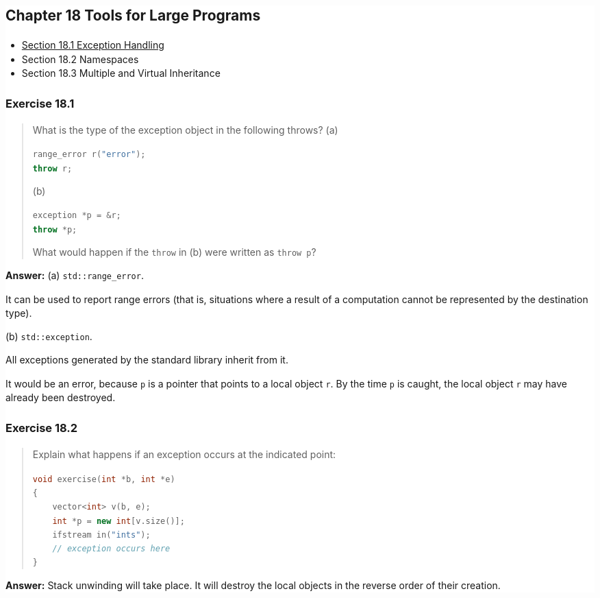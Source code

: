## Chapter 18 Tools for Large Programs

- [Section 18.1 Exception Handling](#exercise-181)
- Section 18.2 Namespaces
- Section 18.3 Multiple and Virtual Inheritance


### **Exercise 18.1**

> What is the type of the exception object in the following throws?
> (a)
>
> ```c++
> range_error r("error");
> throw r;
> ```
> (b)
> ```c++
> exception *p = &r;
> throw *p;
> ```
> What would happen if the `throw` in (b) were written as `throw p`?
>

**Answer:** (a) `std::range_error`.

It can be used to report range errors (that is, situations where a result of a computation cannot be represented by the destination type).

(b) `std::exception`.

All exceptions generated by the standard library inherit from it.

It would be an error, because `p` is a pointer that points to a local object `r`. By the time `p` is caught, the local object `r` may have already been destroyed.

### **Exercise 18.2**

> Explain what happens if an exception occurs at the indicated point:
>
> ```c++
> void exercise(int *b, int *e)
> {
>     vector<int> v(b, e);
>     int *p = new int[v.size()];
>     ifstream in("ints");
>     // exception occurs here
> }
> ```
>

**Answer:** Stack unwinding will take place. It will destroy the local objects in the reverse order of their creation.
